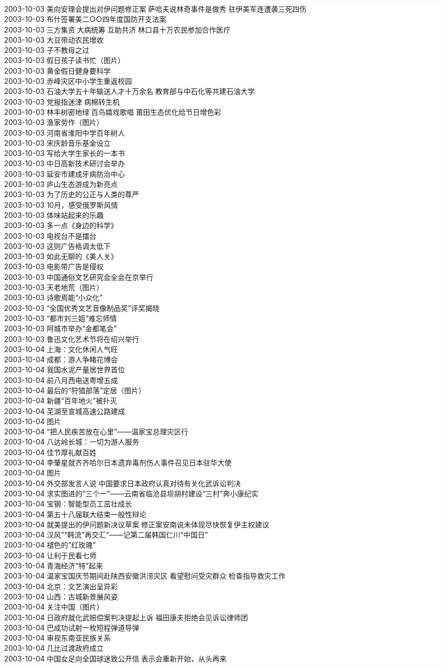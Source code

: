 2003-10-03 美向安理会提出对伊问题修正案  萨哈夫说林奇事件是做秀  驻伊美军连遭袭三死四伤  
2003-10-03 布什签署美二○○四年度国防开支法案  
2003-10-03 三方集资  大病统筹  互助共济  林口县十万农民参加合作医疗  
2003-10-03 大豆带动农民增收  
2003-10-03 子不教母之过  
2003-10-03 假日孩子读书忙（图片）  
2003-10-03 黄金假日健身要科学  
2003-10-03 赤峰灾区中小学生重返校园  
2003-10-03 石油大学五十年输送人才十万余名  教育部与中石化等共建石油大学  
2003-10-03 党报指迷津  病棉转生机  
2003-10-03 林丰树密地绿  百鸟嬉戏歌唱  莆田生态优化给节日增色彩  
2003-10-03 渔家劳作（图片）  
2003-10-03 河南省淮阳中学百年树人  
2003-10-03 宋庆龄音乐基金设立  
2003-10-03 写给大学生家长的一本书  
2003-10-03 中日高新技术研讨会举办  
2003-10-03 延安市建成牙病防治中心  
2003-10-03 庐山生态游成为新亮点  
2003-10-03 为了历史的公正与人类的尊严  
2003-10-03 10月，感受俄罗斯风情  
2003-10-03 体味站起来的乐趣  
2003-10-03 多一点《身边的科学》  
2003-10-03 电视台不是擂台  
2003-10-03 这则广告格调太低下  
2003-10-03 如此无聊的《美人关》  
2003-10-03 电影带广告是侵权  
2003-10-03 中国通俗文艺研究会全会在京举行  
2003-10-03 天老地荒（图片）  
2003-10-03 诗歌焉能“小众化”  
2003-10-03 “全国优秀文艺音像制品奖”评奖揭晓  
2003-10-03 “都市刘三姐”难忘师情  
2003-10-03 阿城市举办“金都笔会”  
2003-10-03 鲁迅文化艺术节将在绍兴举行  
2003-10-04 上海：文化休闲人气旺  
2003-10-04 成都：游人争睹花博会  
2003-10-04 我国水泥产量居世界首位  
2003-10-04 前八月西电送粤增五成  
2003-10-04 最后的“狩猎部落”定居（图片）  
2003-10-04 新疆“百年地火”被扑灭  
2003-10-04 芜湖至宣城高速公路建成  
2003-10-04 图片  
2003-10-04 “把人民疾苦放在心里”——温家宝总理灾区行  
2003-10-04 八达岭长城：一切为游人服务  
2003-10-04 佳节厚礼献百姓  
2003-10-04 李肇星就齐齐哈尔日本遗弃毒剂伤人事件召见日本驻华大使  
2003-10-04 图片  
2003-10-04 外交部发言人说  中国要求日本政府认真对待有关化武诉讼判决  
2003-10-04 求实图进的“三个一”——云南省临沧县坝胡村建设“三村”奔小康纪实  
2003-10-04 宝钢：智能型员工茁壮成长  
2003-10-04 第五十八届联大结束一般性辩论  
2003-10-04 就美提出的伊问题新决议草案  修正案安南说未体现尽快恢复伊主权建议  
2003-10-04 汉风”“韩流”再交汇“——记第二届韩国仁川“中国日”  
2003-10-04 褪色的“红玫瑰”  
2003-10-04 让利于民看七师  
2003-10-04 青海经济“特”起来  
2003-10-04 温家宝国庆节期间赴陕西安徽洪涝灾区  看望慰问受灾群众  检查指导救灾工作  
2003-10-04 北京：文艺演出呈异彩  
2003-10-04 山西：古城新景展风姿  
2003-10-04 关注中国（图片）  
2003-10-04 日政府就化武赔偿案判决提起上诉  福田康夫拒绝会见诉讼律师团  
2003-10-04 巴成功试射一枚短程弹道导弹  
2003-10-04 审视东南亚民族关系  
2003-10-04 几比过渡政府成立  
2003-10-04 中国女足向全国球迷致公开信  表示会重新开始，从头再来  